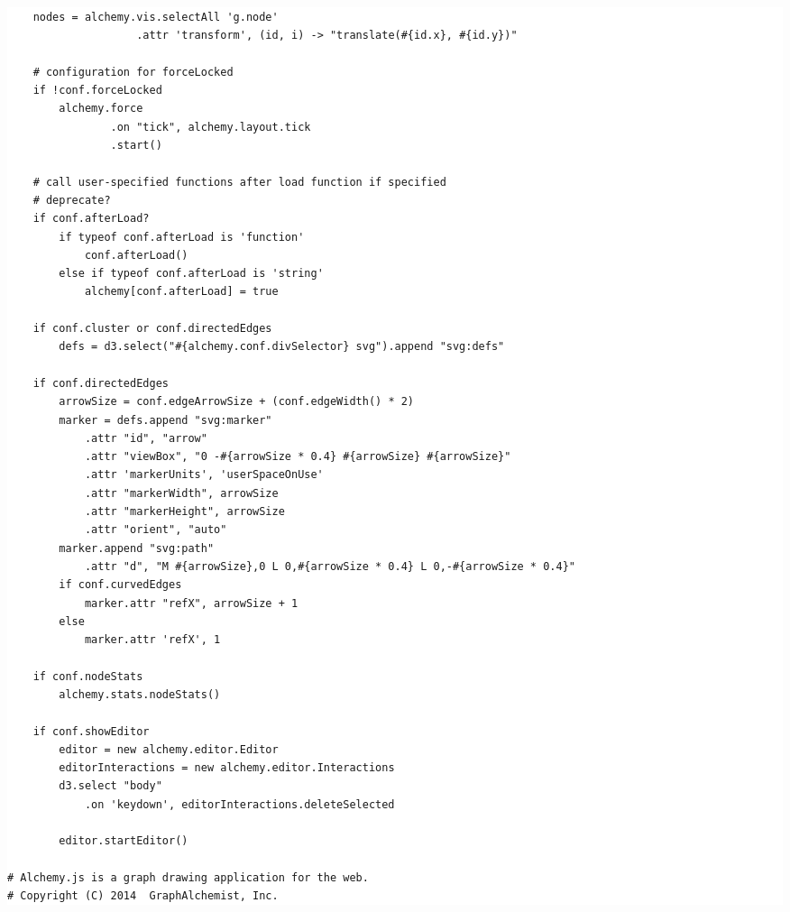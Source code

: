         nodes = alchemy.vis.selectAll 'g.node'
                        .attr 'transform', (id, i) -> "translate(#{id.x}, #{id.y})"

        # configuration for forceLocked
        if !conf.forceLocked
            alchemy.force
                    .on "tick", alchemy.layout.tick
                    .start()

        # call user-specified functions after load function if specified
        # deprecate?
        if conf.afterLoad?
            if typeof conf.afterLoad is 'function'
                conf.afterLoad()
            else if typeof conf.afterLoad is 'string'
                alchemy[conf.afterLoad] = true

        if conf.cluster or conf.directedEdges
            defs = d3.select("#{alchemy.conf.divSelector} svg").append "svg:defs"

        if conf.directedEdges
            arrowSize = conf.edgeArrowSize + (conf.edgeWidth() * 2)
            marker = defs.append "svg:marker"
                .attr "id", "arrow"
                .attr "viewBox", "0 -#{arrowSize * 0.4} #{arrowSize} #{arrowSize}"
                .attr 'markerUnits', 'userSpaceOnUse'
                .attr "markerWidth", arrowSize
                .attr "markerHeight", arrowSize
                .attr "orient", "auto"
            marker.append "svg:path"
                .attr "d", "M #{arrowSize},0 L 0,#{arrowSize * 0.4} L 0,-#{arrowSize * 0.4}"
            if conf.curvedEdges
                marker.attr "refX", arrowSize + 1
            else
                marker.attr 'refX', 1 

        if conf.nodeStats
            alchemy.stats.nodeStats()

        if conf.showEditor
            editor = new alchemy.editor.Editor
            editorInteractions = new alchemy.editor.Interactions
            d3.select "body"
                .on 'keydown', editorInteractions.deleteSelected

            editor.startEditor()

    # Alchemy.js is a graph drawing application for the web.
    # Copyright (C) 2014  GraphAlchemist, Inc.

